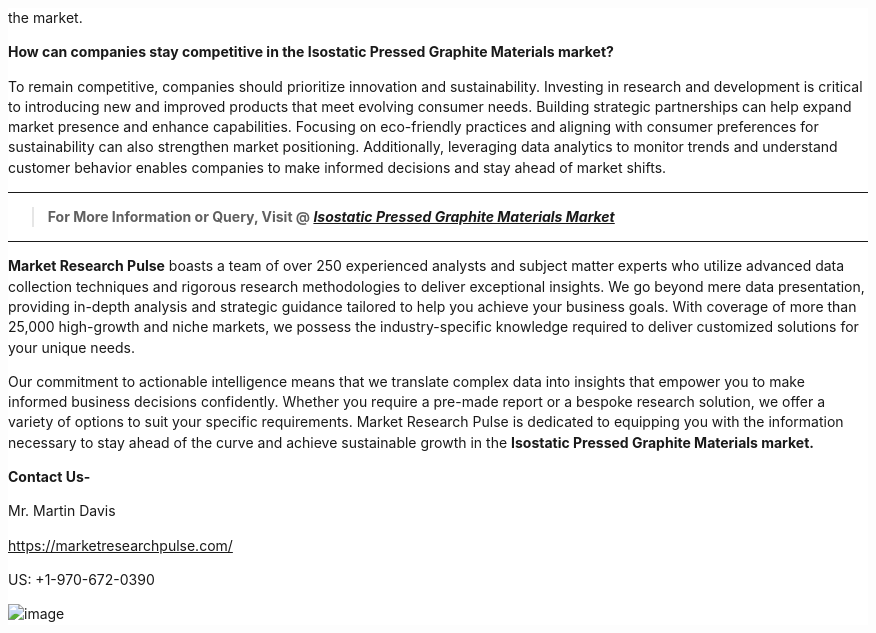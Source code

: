 the market.</p><p><strong>How can companies stay competitive in the Isostatic Pressed Graphite Materials market?</strong></p><p>To remain competitive, companies should prioritize innovation and sustainability. Investing in research and development is critical to introducing new and improved products that meet evolving consumer needs. Building strategic partnerships can help expand market presence and enhance capabilities. Focusing on eco-friendly practices and aligning with consumer preferences for sustainability can also strengthen market positioning. Additionally, leveraging data analytics to monitor trends and understand customer behavior enables companies to make informed decisions and stay ahead of market shifts.</p><hr /><blockquote><p><strong>For More Information or Query, Visit @&nbsp;<em><a href="https://marketresearchpulse.com/report/146168/isostatic-pressed-graphite-materials-market?utm_source=Linkedin&utm_medium=019">Isostatic Pressed Graphite Materials Market</a></em></strong></p></blockquote><hr /><p><strong>Market Research Pulse</strong> boasts a team of over 250 experienced analysts and subject matter experts who utilize advanced data collection techniques and rigorous research methodologies to deliver exceptional insights. We go beyond mere data presentation, providing in-depth analysis and strategic guidance tailored to help you achieve your business goals. With coverage of more than 25,000 high-growth and niche markets, we possess the industry-specific knowledge required to deliver customized solutions for your unique needs.</p><p>Our commitment to actionable intelligence means that we translate complex data into insights that empower you to make informed business decisions confidently. Whether you require a pre-made report or a bespoke research solution, we offer a variety of options to suit your specific requirements. Market Research Pulse is dedicated to equipping you with the information necessary to stay ahead of the curve and achieve sustainable growth in the <strong>Isostatic Pressed Graphite Materials market.</strong></p><p><strong>Contact Us-</strong></p><p>Mr. Martin Davis</p><p>https://marketresearchpulse.com/</p><p>US: +1-970-672-0390</p>
![image](https://github.com/user-attachments/assets/f06d86df-696d-462c-b78f-cfe8d9e59561)
